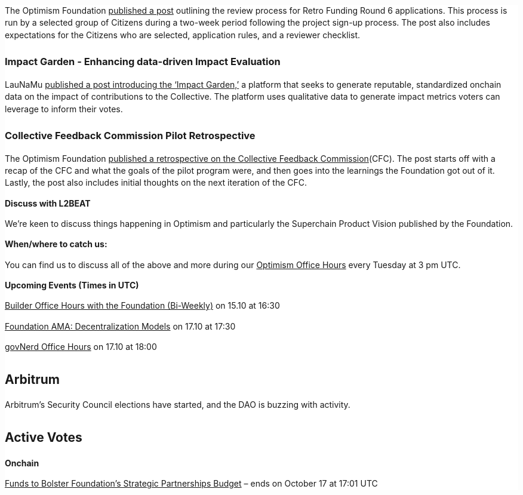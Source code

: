 The Optimism Foundation [published a post](https://gov.optimism.io/t/retro-funding-6-application-review-process/8977/1) outlining the review process for Retro Funding Round 6 applications. This process is run by a selected group of Citizens during a two-week period following the project sign-up process. The post also includes expectations for the Citizens who are selected, application rules, and a reviewer checklist.


### **Impact Garden - Enhancing data-driven Impact Evaluation**

LauNaMu [published a post introducing the ‘Impact Garden,’](https://gov.optimism.io/t/impact-garden-enhancing-data-driven-impact-evaluation/8964) a platform that seeks to generate reputable, standardized onchain data on the impact of contributions to the Collective. The platform uses qualitative data to generate impact metrics voters can leverage to inform their votes.


### **Collective Feedback Commission Pilot Retrospective**

The Optimism Foundation [published a retrospective on the Collective Feedback Commission](https://gov.optimism.io/t/collective-feedback-commission-pilot-retrospective/8970)(CFC). The post starts off with a recap of the CFC and what the goals of the pilot program were, and then goes into the learnings the Foundation got out of it. Lastly, the post also includes initial thoughts on the next iteration of the CFC.

**Discuss with L2BEAT**

We’re keen to discuss things happening in Optimism and particularly the Superchain Product Vision published by the Foundation.

**When/where to catch us:**

You can find us to discuss all of the above and more during our [Optimism Office Hours](https://meet.google.com/pem-jzrh-gkq) every Tuesday at 3 pm UTC.

**Upcoming Events (Times in UTC)**

[Builder Office Hours with the Foundation (Bi-Weekly)](https://meet.google.com/pop-kkus-bvf) on 15.10 at 16:30

[Foundation AMA: Decentralization Models](https://meet.google.com/wnp-ojcs-dyo) on 17.10 at 17:30

[govNerd Office Hours](https://meet.google.com/epc-dkgs-pfk) on 17.10 at 18:00


## **Arbitrum**

Arbitrum’s Security Council elections have started, and the DAO is buzzing with activity.


## **Active Votes**

**Onchain**

[Funds to Bolster Foundation’s Strategic Partnerships Budget](https://www.tally.xyz/gov/arbitrum/proposal/78608365328815179822381240433375943106975722017227920505592824878237374730465?govId=eip155:42161:0x789fC99093B09aD01C34DC7251D0C89ce743e5a4) – ends on October 17 at 17:01 UTC
